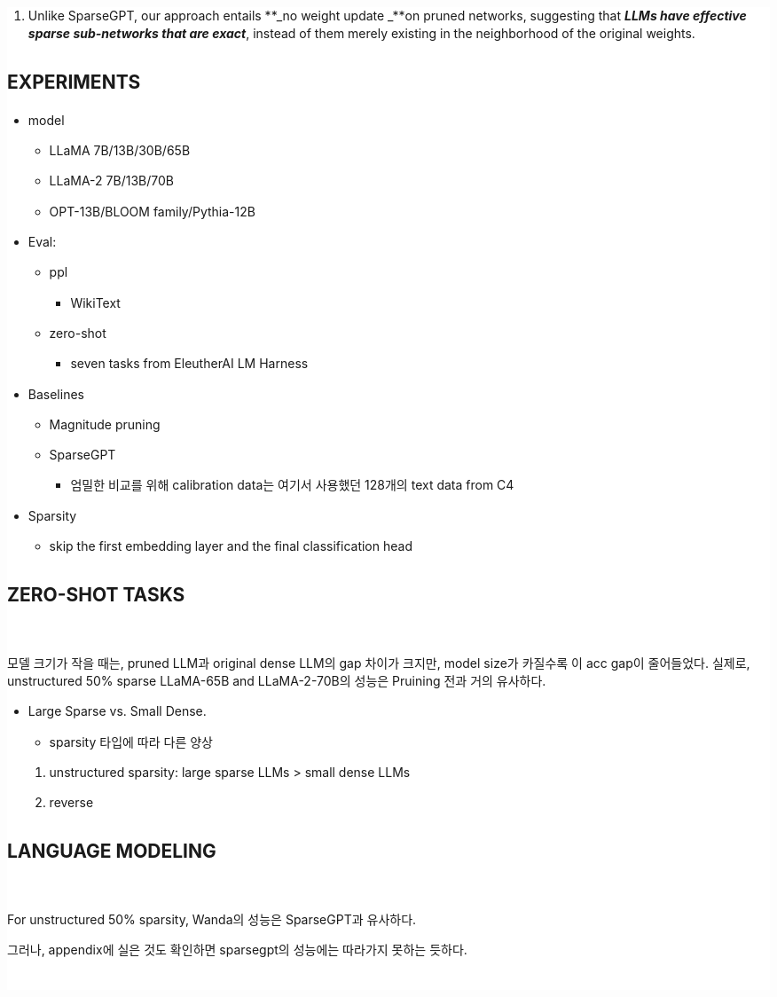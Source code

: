 1. Unlike SparseGPT, our approach entails **_no weight update _**on pruned networks, suggesting
   that **_LLMs have effective sparse sub-networks that are exact_**, instead of them merely existing in the neighborhood of the original weights.

## EXPERIMENTS

- model

  - LLaMA 7B/13B/30B/65B

  - LLaMA-2 7B/13B/70B

  - OPT-13B/BLOOM family/Pythia-12B

- Eval:

  - ppl

    - WikiText

  - zero-shot

    - seven tasks from EleutherAI LM Harness

- Baselines

  - Magnitude pruning

  - SparseGPT

    - 엄밀한 비교를 위해 calibration data는 여기서 사용했던 128개의 text data from C4

- Sparsity

  - skip the first embedding layer and the final classification head

## ZERO-SHOT TASKS

<br/>

모델 크기가 작을 때는, pruned LLM과 original dense LLM의 gap 차이가 크지만, model size가 카질수록 이 acc gap이 줄어들었다. 실제로, unstructured 50% sparse LLaMA-65B and LLaMA-2-70B의 성능은 Pruining 전과 거의 유사하다.

- Large Sparse vs. Small Dense.

  - sparsity 타입에 따라 다른 양상

  1.  unstructured sparsity: large sparse LLMs > small dense LLMs

  1.  reverse

## LANGUAGE MODELING

<br/>

For unstructured 50% sparsity, Wanda의 성능은 SparseGPT과 유사하다.

그러나, appendix에 실은 것도 확인하면 sparsegpt의 성능에는 따라가지 못하는 듯하다.

<br/>
